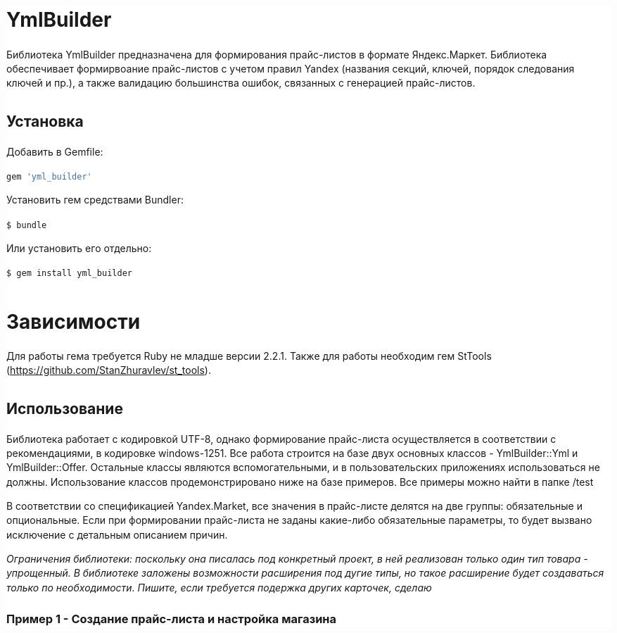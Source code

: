 # YmlBuilder

Библиотека YmlBuilder предназначена для формирования прайс-листов в формате Яндекс.Маркет. Библиотека обеспечивает формирвоание
прайс-листов с учетом правил Yandex (названия секций, ключей, порядок следования ключей и пр.), а также валидацию
большинства ошибок, связанных с генерацией прайс-листов.

## Установка

Добавить в Gemfile:

```ruby
gem 'yml_builder'
```

Установить гем cредствами Bundler:

    $ bundle

Или установить его отдельно:

    $ gem install yml_builder

# Зависимости

Для работы гема требуется Ruby не младше версии 2.2.1. Также для работы необходим гем StTools (https://github.com/StanZhuravlev/st_tools).

## Использование

Библиотека работает с кодировкой UTF-8, однако формирование прайс-листа осуществляется в соответствии с рекомендациями,
в кодировке windows-1251. Все работа строится на базе двух основных классов - YmlBuilder::Yml и YmlBuilder::Offer.
Остальные классы являются вспомогательными, и в пользовательских приложениях использоваться не должны. Использование
классов продемонстрировано ниже на базе примеров. Все примеры можно найти в папке /test

В соответствии со спецификацией Yandex.Market, все значения в прайс-листе делятся на две группы: обязательные и опциональные.
Если при формировании прайс-листа не заданы какие-либо обязательные параметры, то будет вызвано исключение с детальным
описанием причин.

_Ограничения библиотеки: поскольку она писалась под конкретный проект, в ней реализован только один тип товара - упрощенный.
В библиотеке заложены возможности расширения под дугие типы, но такое расширение будет создаваться только по необходимости.
Пишите, если требуется подержка других карточек, сделаю_

### Пример 1 - Создание прайс-листа и настройка магазина

